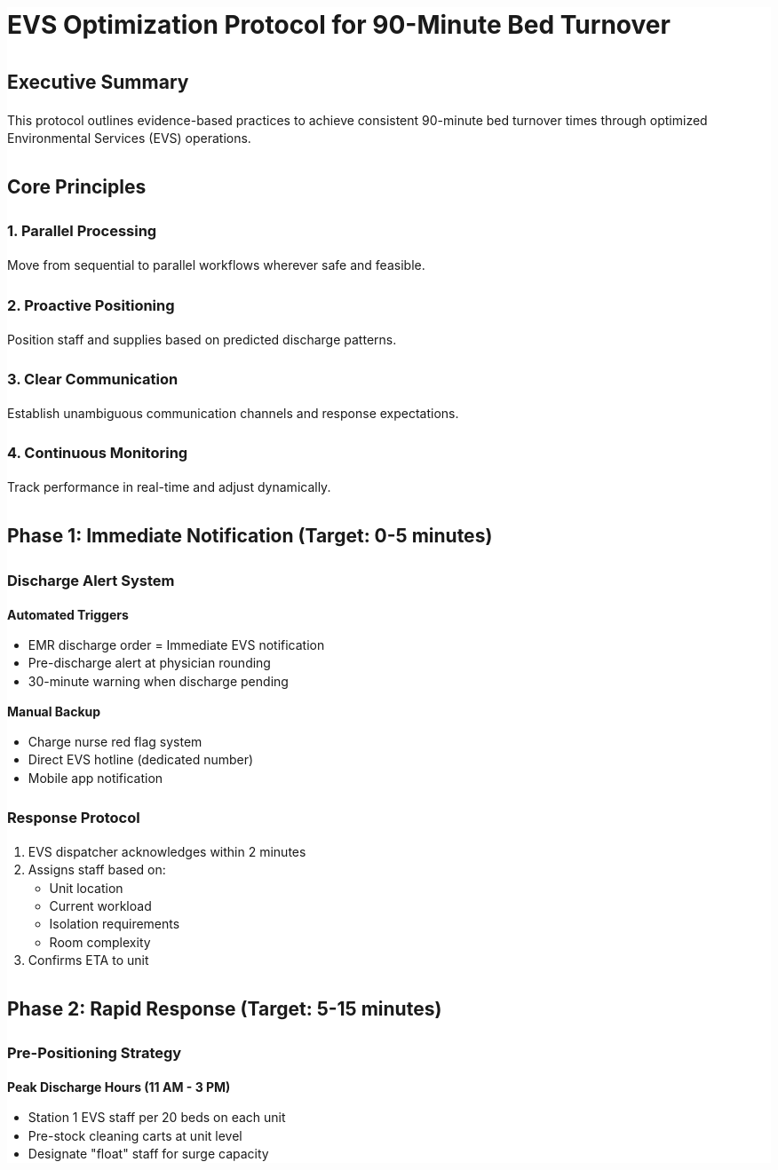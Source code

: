 # EVS Optimization Protocol for 90-Minute Bed Turnover

## Executive Summary
This protocol outlines evidence-based practices to achieve consistent 90-minute bed turnover times through optimized Environmental Services (EVS) operations.

## Core Principles

### 1. Parallel Processing
Move from sequential to parallel workflows wherever safe and feasible.

### 2. Proactive Positioning
Position staff and supplies based on predicted discharge patterns.

### 3. Clear Communication
Establish unambiguous communication channels and response expectations.

### 4. Continuous Monitoring
Track performance in real-time and adjust dynamically.

## Phase 1: Immediate Notification (Target: 0-5 minutes)

### Discharge Alert System
**Automated Triggers**
- EMR discharge order = Immediate EVS notification
- Pre-discharge alert at physician rounding
- 30-minute warning when discharge pending

**Manual Backup**
- Charge nurse red flag system
- Direct EVS hotline (dedicated number)
- Mobile app notification

### Response Protocol
1. EVS dispatcher acknowledges within 2 minutes
2. Assigns staff based on:
   - Unit location
   - Current workload
   - Isolation requirements
   - Room complexity
3. Confirms ETA to unit

## Phase 2: Rapid Response (Target: 5-15 minutes)

### Pre-Positioning Strategy
**Peak Discharge Hours (11 AM - 3 PM)**
- Station 1 EVS staff per 20 beds on each unit
- Pre-stock cleaning carts at unit level
- Designate "float" staff for surge capacity
